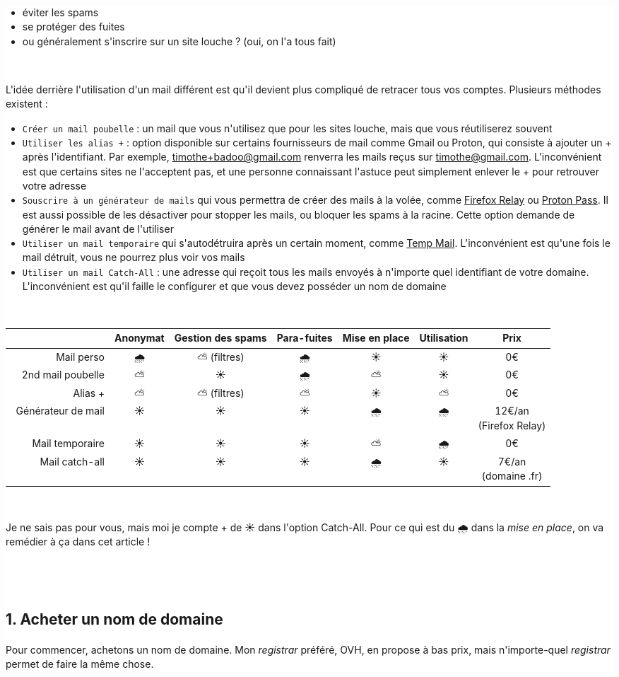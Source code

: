 - éviter les spams
- se protéger des fuites 
- ou généralement s'inscrire sur un site louche ? (oui, on l'a tous fait)

</br>

L'idée derrière l'utilisation d'un mail différent est qu'il devient plus compliqué de retracer tous vos comptes. Plusieurs méthodes existent :
- `Créer un mail poubelle` : un mail que vous n'utilisez que pour les sites louche, mais que vous réutiliserez souvent
- `Utiliser les alias +` : option disponible sur certains fournisseurs de mail comme Gmail ou Proton, qui consiste à ajouter un + après l'identifiant. Par exemple, timothe+badoo@gmail.com renverra les mails reçus sur timothe@gmail.com. L'inconvénient est que certains sites ne l'acceptent pas, et une personne connaissant l'astuce peut simplement enlever le + pour retrouver votre adresse
- `Souscrire à un générateur de mails` qui vous permettra de créer des mails à la volée, comme [Firefox Relay](https://relay.firefox.com/) ou [Proton Pass](https://proton.me/fr/pass/aliases). Il est aussi possible de les désactiver pour stopper les mails, ou bloquer les spams à la racine. Cette option demande de générer le mail avant de l'utiliser
- `Utiliser un mail temporaire` qui s'autodétruira après un certain moment, comme [Temp Mail](https://temp-mail.org/). L'inconvénient est qu'une fois le mail détruit, vous ne pourrez plus voir vos mails
- `Utiliser un mail Catch-All` : une adresse qui reçoit tous les mails envoyés à n'importe quel identifiant de votre domaine. L'inconvénient est qu'il faille le configurer et que vous devez posséder un nom de domaine

</br>


|                    | Anonymat | Gestion des spams | Para-fuites | Mise en place | Utilisation | Prix                   |
|--------------------:|:--------:|:-----------------:|:-----------:|:-------------:|:-----------:|:----------------------:|
| Mail perso         | 🌧️        | ⛅ (filtres)       | 🌧️           | ☀️             | ☀️           | 0€                     |
| 2nd mail poubelle  | ⛅️        | ☀️                 | 🌧️           | ⛅️             | ☀️           | 0€                     |
| Alias +            | ⛅️        | ⛅ (filtres)       | ⛅️           | ☀️             | ⛅️           | 0€                     |
| &nbsp;&nbsp;Générateur de mail | ☀️        | ☀️                 | ☀️           | 🌧️             | 🌧️           | 12€/an</br>(Firefox Relay) |
| Mail temporaire    | ☀️        | ☀️                 | ☀️           | ⛅️             | 🌧️           | 0€                     |
| Mail catch-all     | ☀️        | ☀️                 | ☀️           | 🌧️             | ☀️           | 7€/an</br>(domaine .fr)    |

</br>

Je ne sais pas pour vous, mais moi je compte + de ☀️ dans l'option Catch-All. Pour ce qui est du 🌧️ dans la *mise en place*, on va remédier à ça dans cet article !


</br>
</br>

## 1. Acheter un nom de domaine

Pour commencer, achetons un nom de domaine. Mon *registrar* préféré, OVH, en propose à bas prix, mais n'importe-quel *registrar* permet de faire la même chose.
